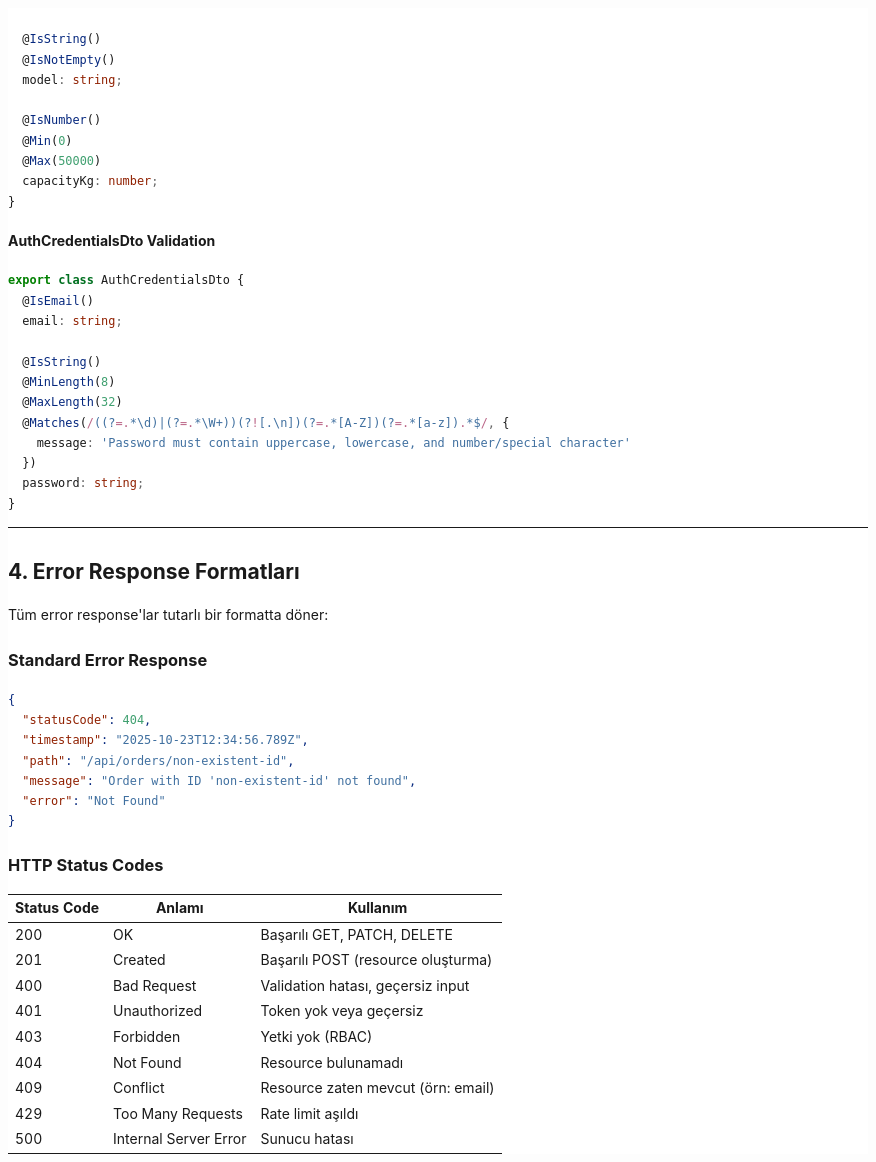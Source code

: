 ```typescript

  @IsString()
  @IsNotEmpty()
  model: string;

  @IsNumber()
  @Min(0)
  @Max(50000)
  capacityKg: number;
}
```

#### AuthCredentialsDto Validation
```typescript
export class AuthCredentialsDto {
  @IsEmail()
  email: string;

  @IsString()
  @MinLength(8)
  @MaxLength(32)
  @Matches(/((?=.*\d)|(?=.*\W+))(?![.\n])(?=.*[A-Z])(?=.*[a-z]).*$/, {
    message: 'Password must contain uppercase, lowercase, and number/special character'
  })
  password: string;
}
```

---

## 4. Error Response Formatları

Tüm error response'lar tutarlı bir formatta döner:

### Standard Error Response
```json
{
  "statusCode": 404,
  "timestamp": "2025-10-23T12:34:56.789Z",
  "path": "/api/orders/non-existent-id",
  "message": "Order with ID 'non-existent-id' not found",
  "error": "Not Found"
}
```

### HTTP Status Codes

| Status Code | Anlamı | Kullanım |
|-------------|--------|----------|
| 200 | OK | Başarılı GET, PATCH, DELETE |
| 201 | Created | Başarılı POST (resource oluşturma) |
| 400 | Bad Request | Validation hatası, geçersiz input |
| 401 | Unauthorized | Token yok veya geçersiz |
| 403 | Forbidden | Yetki yok (RBAC) |
| 404 | Not Found | Resource bulunamadı |
| 409 | Conflict | Resource zaten mevcut (örn: email) |
| 429 | Too Many Requests | Rate limit aşıldı |
| 500 | Internal Server Error | Sunucu hatası |